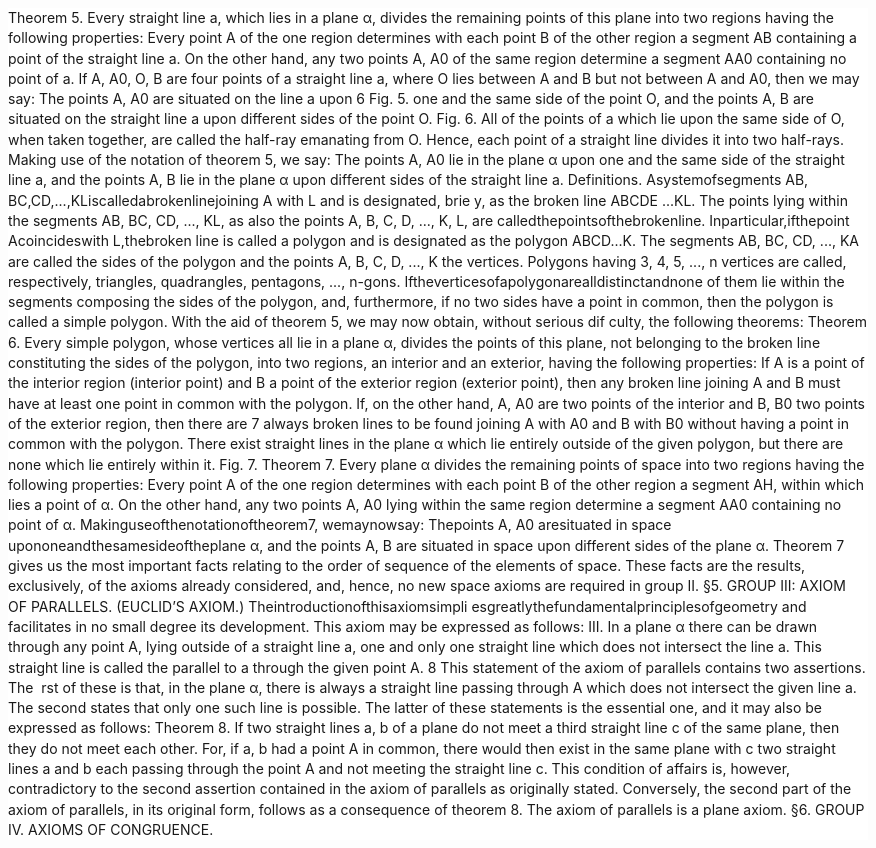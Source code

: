 Theorem 5. Every straight line a, which lies in a plane α, divides the remaining points of this plane into two regions having the following properties: Every point A of the one region determines with each point B of the other region a segment AB containing a point of the straight line a. On the other hand, any two points A, A0 of the same region determine a segment AA0 containing no point of a. If A, A0, O, B are four points of a straight line a, where O lies between A and B but not between A and A0, then we may say: The points A, A0 are situated on the line a upon
6
Fig. 5.
one and the same side of the point O, and the points A, B are situated on the straight line a upon different sides of the point O.
Fig. 6.
All of the points of a which lie upon the same side of O, when taken together, are called the half-ray emanating from O. Hence, each point of a straight line divides it into two half-rays. Making use of the notation of theorem 5, we say: The points A, A0 lie in the plane α upon one and the same side of the straight line a, and the points A, B lie in the plane α upon different sides of the straight line a. Definitions. Asystemofsegments AB, BC,CD,...,KLiscalledabrokenlinejoining A with L and is designated, brie y, as the broken line ABCDE ...KL. The points lying within the segments AB, BC, CD, ..., KL, as also the points A, B, C, D, ..., K, L, are calledthepointsofthebrokenline. Inparticular,ifthepoint Acoincideswith L,thebroken line is called a polygon and is designated as the polygon ABCD...K. The segments AB, BC, CD, ..., KA are called the sides of the polygon and the points A, B, C, D, ..., K the vertices. Polygons having 3, 4, 5, ..., n vertices are called, respectively, triangles, quadrangles, pentagons, ..., n-gons. Iftheverticesofapolygonarealldistinctandnone of them lie within the segments composing the sides of the polygon, and, furthermore, if no two sides have a point in common, then the polygon is called a simple polygon. With the aid of theorem 5, we may now obtain, without serious dif culty, the following theorems:
Theorem 6. Every simple polygon, whose vertices all lie in a plane α, divides the points of this plane, not belonging to the broken line constituting the sides of the polygon, into two regions, an interior and an exterior, having the following properties: If A is a point of the interior region (interior point) and B a point of the exterior region (exterior point), then any broken line joining A and B must have at least one point in common with the polygon. If, on the other hand, A, A0 are two points of the interior and B, B0 two points of the exterior region, then there are
7
always broken lines to be found joining A with A0 and B with B0 without having a point in common with the polygon. There exist straight lines in the plane α which lie entirely outside of the given polygon, but there are none which lie entirely within it.
Fig. 7.
Theorem 7. Every plane α divides the remaining points of space into two regions having the following properties: Every point A of the one region determines with each point B of the other region a segment AH, within which lies a point of α. On the other hand, any two points A, A0 lying within the same region determine a segment AA0 containing no point of α. Makinguseofthenotationoftheorem7, wemaynowsay: Thepoints A, A0 aresituated in space upononeandthesamesideoftheplane α, and the points A, B are situated in space upon different sides of the plane α. Theorem 7 gives us the most important facts relating to the order of sequence of the elements of space. These facts are the results, exclusively, of the axioms already considered, and, hence, no new space axioms are required in group II.
§5. GROUP III: AXIOM OF PARALLELS. (EUCLID’S AXIOM.)
Theintroductionofthisaxiomsimpli esgreatlythefundamentalprinciplesofgeometry and facilitates in no small degree its development. This axiom may be expressed as follows: III. In a plane α there can be drawn through any point A, lying outside of a straight line a, one and only one straight line which does not intersect the line a. This straight line is called the parallel to a through the given point A.
8
This statement of the axiom of parallels contains two assertions. The  rst of these is that, in the plane α, there is always a straight line passing through A which does not intersect the given line a. The second states that only one such line is possible. The latter of these statements is the essential one, and it may also be expressed as follows: Theorem 8. If two straight lines a, b of a plane do not meet a third straight line c of the same plane, then they do not meet each other. For, if a, b had a point A in common, there would then exist in the same plane with c two straight lines a and b each passing through the point A and not meeting the straight line c. This condition of affairs is, however, contradictory to the second assertion contained in the axiom of parallels as originally stated. Conversely, the second part of the axiom of parallels, in its original form, follows as a consequence of theorem 8. The axiom of parallels is a plane axiom.
§6. GROUP IV. AXIOMS OF CONGRUENCE.